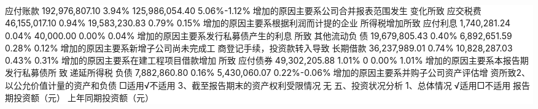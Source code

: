 应付账款
192,976,807.10
3.94%
125,986,054.40
5.06%-1.12%
增加的原因主要系公司合并报表范围发生
变化所致
应交税费
46,155,017.10
0.94%
19,583,230.83
0.79%
0.15%
增加的原因主要系根据利润而计提的企业
所得税增加所致
应付利息
1,740,281.24
0.04%
40,000.00
0.00%
0.04%
增加的原因主要系发行私募债产生的利息
所致
其他流动负
债
19,679,805.43
0.40%
6,892,651.59
0.28%
0.12%
增加的原因主要系新增子公司尚未完成工
商登记手续，投资款转入导致
长期借款
36,237,989.01
0.74%
10,828,287.03
0.43%
0.31%
增加的原因主要系在建工程项目借款增加
所致
应付债券
49,302,205.88
1.01%
0
0.00%
1.01%
增加的原因主要系本报告期发行私募债所
致
递延所得税
负债
7,882,860.80
0.16%
5,430,060.07
0.22%-0.06%
增加的原因主要系并购子公司资产评估增
资所致2、以公允价值计量的资产和负债
□适用√不适用
3、截至报告期末的资产权利受限情况
无
五、投资状况分析
1、总体情况
√适用□不适用
报告期投资额（元）
上年同期投资额（元）